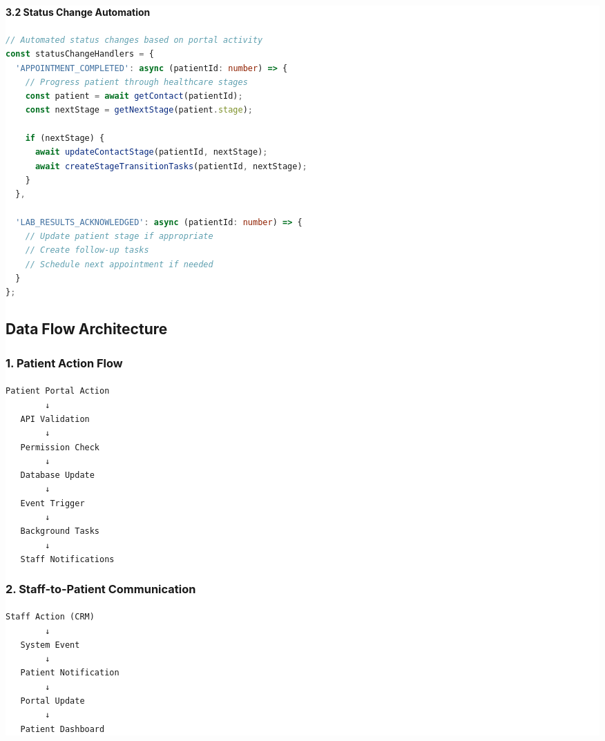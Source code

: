 #### 3.2 Status Change Automation
```typescript
// Automated status changes based on portal activity
const statusChangeHandlers = {
  'APPOINTMENT_COMPLETED': async (patientId: number) => {
    // Progress patient through healthcare stages
    const patient = await getContact(patientId);
    const nextStage = getNextStage(patient.stage);
    
    if (nextStage) {
      await updateContactStage(patientId, nextStage);
      await createStageTransitionTasks(patientId, nextStage);
    }
  },
  
  'LAB_RESULTS_ACKNOWLEDGED': async (patientId: number) => {
    // Update patient stage if appropriate
    // Create follow-up tasks
    // Schedule next appointment if needed
  }
};
```

## Data Flow Architecture

### 1. Patient Action Flow
```
Patient Portal Action
        ↓
   API Validation
        ↓
   Permission Check
        ↓
   Database Update
        ↓
   Event Trigger
        ↓
   Background Tasks
        ↓
   Staff Notifications
```

### 2. Staff-to-Patient Communication
```
Staff Action (CRM)
        ↓
   System Event
        ↓
   Patient Notification
        ↓
   Portal Update
        ↓
   Patient Dashboard
```
